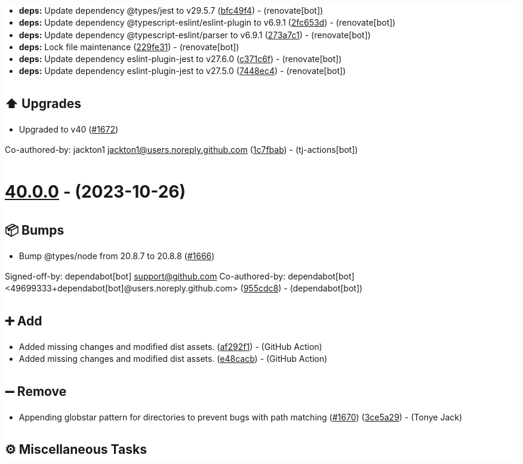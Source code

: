 - **deps:** Update dependency @types/jest to v29.5.7 ([bfc49f4](https://github.com/tj-actions/changed-files/commit/bfc49f4cff6934aa236c171f9bcbf1dd6b1ef438))  - (renovate[bot])
- **deps:** Update dependency @typescript-eslint/eslint-plugin to v6.9.1 ([2fc653d](https://github.com/tj-actions/changed-files/commit/2fc653d87dc9507b87b24805ab59d23f7d3be7e5))  - (renovate[bot])
- **deps:** Update dependency @typescript-eslint/parser to v6.9.1 ([273a7c1](https://github.com/tj-actions/changed-files/commit/273a7c1641fcdbffd00e804734185c2d99950485))  - (renovate[bot])
- **deps:** Lock file maintenance ([229fe31](https://github.com/tj-actions/changed-files/commit/229fe310d2b3917af799b70b7b77fbed41df4961))  - (renovate[bot])
- **deps:** Update dependency eslint-plugin-jest to v27.6.0 ([c371c6f](https://github.com/tj-actions/changed-files/commit/c371c6f055f523227ed33447a1a6fbd9d4d47aeb))  - (renovate[bot])
- **deps:** Update dependency eslint-plugin-jest to v27.5.0 ([7448ec4](https://github.com/tj-actions/changed-files/commit/7448ec4f69ea819a3e647c5f057ba092aafb91f8))  - (renovate[bot])

## ⬆️ Upgrades

- Upgraded to v40 ([#1672](https://github.com/tj-actions/changed-files/issues/1672))

Co-authored-by: jackton1 <jackton1@users.noreply.github.com> ([1c7fbab](https://github.com/tj-actions/changed-files/commit/1c7fbaba144b87b134cd6c2c351477722fef4396))  - (tj-actions[bot])

# [40.0.0](https://github.com/tj-actions/changed-files/compare/v39.2.4...v40.0.0) - (2023-10-26)

## 📦 Bumps

- Bump @types/node from 20.8.7 to 20.8.8 ([#1666](https://github.com/tj-actions/changed-files/issues/1666))

Signed-off-by: dependabot[bot] <support@github.com>
Co-authored-by: dependabot[bot] <49699333+dependabot[bot]@users.noreply.github.com> ([955cdc8](https://github.com/tj-actions/changed-files/commit/955cdc8d81246052a366a9a1c4e570774fe2b1c6))  - (dependabot[bot])

## ➕ Add

- Added missing changes and modified dist assets.
 ([af292f1](https://github.com/tj-actions/changed-files/commit/af292f1e845a0377b596972698a8598734eb2796))  - (GitHub Action)
- Added missing changes and modified dist assets.
 ([e48cacb](https://github.com/tj-actions/changed-files/commit/e48cacbca52c259aaa62f428dd90bc4e374a8cda))  - (GitHub Action)

## ➖ Remove

- Appending globstar pattern for directories to prevent bugs with path matching ([#1670](https://github.com/tj-actions/changed-files/issues/1670)) ([3ce5a29](https://github.com/tj-actions/changed-files/commit/3ce5a2970f30e3278949b12f08ed68f90cc8e482))  - (Tonye Jack)

## ⚙️ Miscellaneous Tasks
